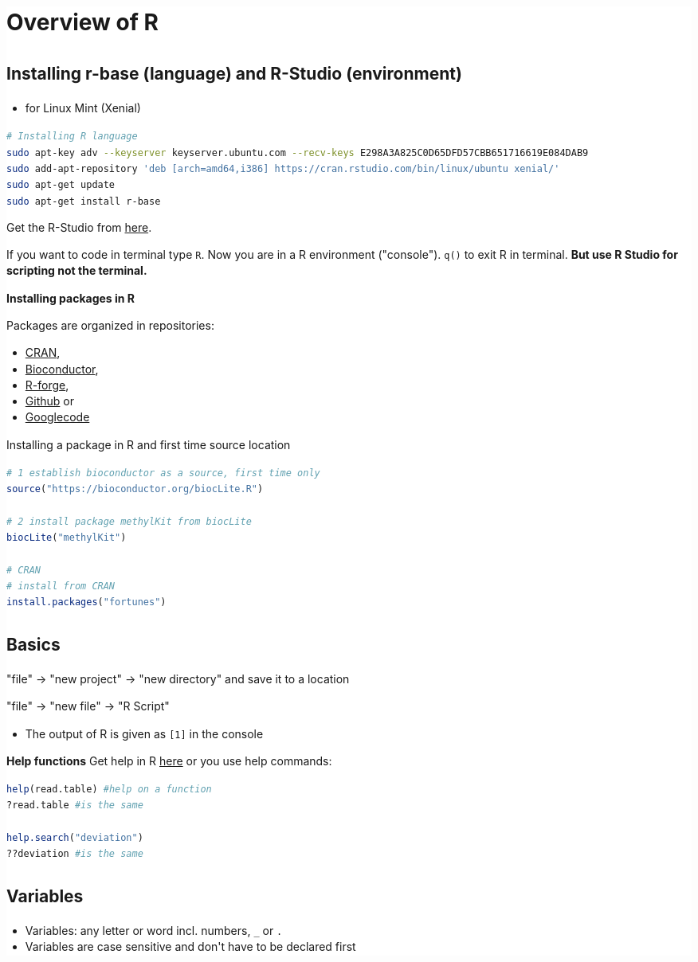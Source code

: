 # Overview of R
## Installing r-base (language) and R-Studio (environment)
* for Linux Mint (Xenial)

```bash
# Installing R language
sudo apt-key adv --keyserver keyserver.ubuntu.com --recv-keys E298A3A825C0D65DFD57CBB651716619E084DAB9
sudo add-apt-repository 'deb [arch=amd64,i386] https://cran.rstudio.com/bin/linux/ubuntu xenial/'
sudo apt-get update
sudo apt-get install r-base
```
Get the R-Studio from [here](https://www.rstudio.com/products/rstudio/download/#download).

If you want to code in terminal type `R`. Now you are in a R environment ("console"). `q()` to exit R in terminal. **But use R Studio for scripting not the terminal.**

**Installing packages in R**

Packages are organized in repositories:
* [CRAN](https://cran.r-project.org),
* [Bioconductor](https://www.bioconductor.org/),
* [R-forge](http://r-forge.r-project.org/),
* [Github](https://github.com) or
* [Googlecode](https://code.google.com)

Installing a package in R and first time source location
```R
# 1 establish bioconductor as a source, first time only
source("https://bioconductor.org/biocLite.R")

# 2 install package methylKit from biocLite
biocLite("methylKit")

# CRAN
# install from CRAN
install.packages("fortunes")
```
## Basics
"file" -> "new project" -> "new directory" and save it to a location

"file" -> "new file" -> "R Script"

* The output of R is given as `[1]` in the console

**Help functions**
Get help in R [here](http://www.rseek.org/) or you use help commands:
```R
help(read.table) #help on a function
?read.table #is the same

help.search("deviation")
??deviation #is the same
```
## Variables
* Variables: any letter or word incl. numbers, `_` or `.`
* Variables are case sensitive and don't have to be declared first

